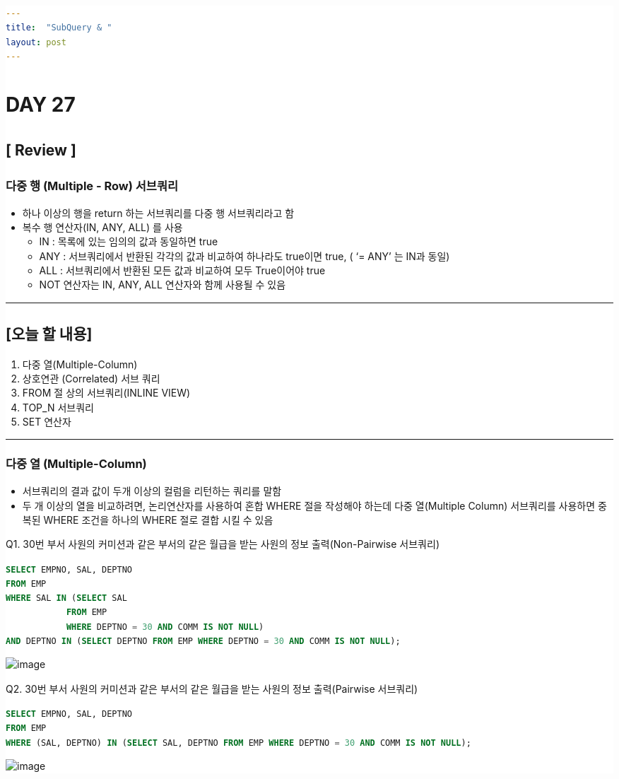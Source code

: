 ```yaml
---
title:  "SubQuery & "
layout: post
---
```


# DAY 27

## [ Review ]
### 다중 행 (Multiple - Row) 서브쿼리
- 하나 이상의 행을 return 하는 서브쿼리를 다중 행 서브쿼리라고 함
- 복수 행 연산자(IN, ANY, ALL) 를 사용
	- IN : 목록에 있는 임의의 값과 동일하면 true
	- ANY : 서브쿼리에서 반환된 각각의 값과 비교하여 하나라도 true이면 true, ( ‘= ANY’ 는 IN과 동일)
	- ALL : 서브쿼리에서 반환된 모든 값과 비교하여 모두 True이어야 true
	- NOT 연산자는 IN, ANY, ALL 연산자와 함께 사용될 수 있음

***

## [오늘 할 내용]
1. 다중 열(Multiple-Column)
2. 상호연관 (Correlated) 서브 쿼리
3. FROM 절 상의 서브쿼리(INLINE VIEW)
4. TOP_N 서브쿼리
5. SET 연산자

***

### 다중 열 (Multiple-Column)
- 서브쿼리의 결과 값이 두개 이상의 컬럼을 리턴하는 쿼리를 말함
- 두 개 이상의 열을 비교하려면, 논리연산자를 사용하여 혼합 WHERE 절을 작성해야 하는데 다중 열(Multiple Column) 서브쿼리를 사용하면 중복된 WHERE 조건을 하나의 WHERE 절로 결합 시킬 수 있음

Q1. 30번 부서 사원의 커미션과 같은 부서의 같은 월급을 받는 사원의 정보 출력(Non-Pairwise 서브쿼리)
~~~ sql
SELECT EMPNO, SAL, DEPTNO
FROM EMP
WHERE SAL IN (SELECT SAL
			FROM EMP
			WHERE DEPTNO = 30 AND COMM IS NOT NULL)
AND DEPTNO IN (SELECT DEPTNO FROM EMP WHERE DEPTNO = 30 AND COMM IS NOT NULL);
~~~
![image](https://user-images.githubusercontent.com/52989294/84567322-d9517680-adb2-11ea-80de-e4039f2192fb.png)

Q2. 30번 부서 사원의 커미션과 같은 부서의 같은 월급을 받는 사원의 정보 출력(Pairwise 서브쿼리)
~~~ sql
SELECT EMPNO, SAL, DEPTNO
FROM EMP
WHERE (SAL, DEPTNO) IN (SELECT SAL, DEPTNO FROM EMP WHERE DEPTNO = 30 AND COMM IS NOT NULL);
~~~
![image](https://user-images.githubusercontent.com/52989294/84567342-069e2480-adb3-11ea-8674-b2863e42b073.png)
